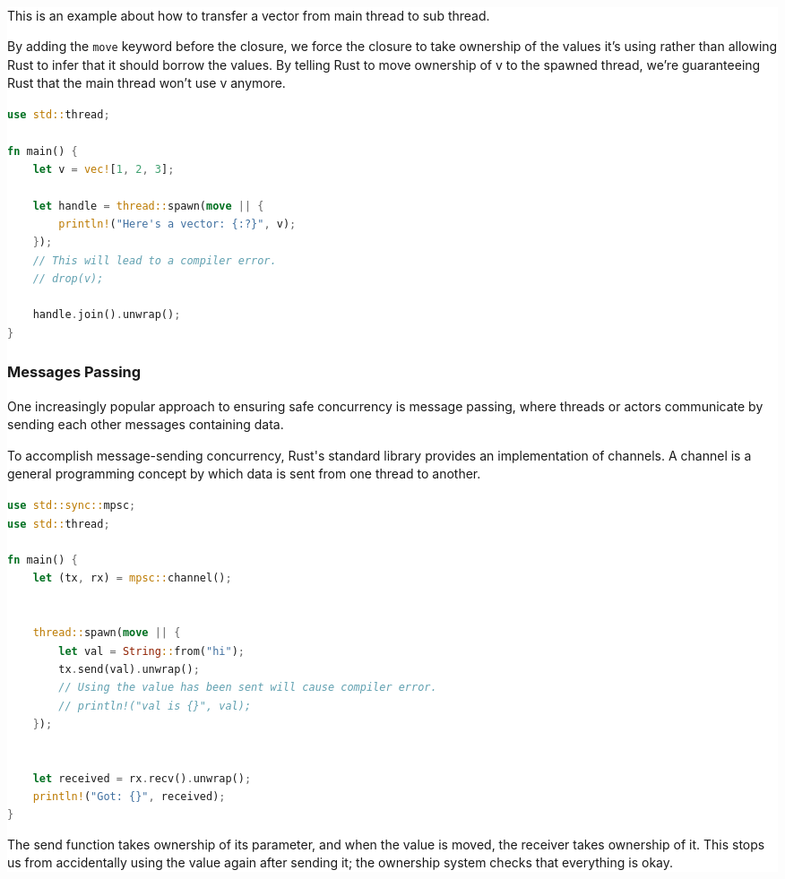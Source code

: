 This is an example about how to transfer a vector from main thread to sub thread. 

By adding the `move` keyword before the closure, we force the closure to take ownership of the values it’s using rather than allowing Rust to infer that it should borrow the values. By telling Rust to move ownership of v to the spawned thread, we’re guaranteeing Rust that the main thread won’t use v anymore. 

```rust
use std::thread;

fn main() {
    let v = vec![1, 2, 3];

    let handle = thread::spawn(move || {
        println!("Here's a vector: {:?}", v);
    });
    // This will lead to a compiler error.
    // drop(v);

    handle.join().unwrap();
}
```

### Messages Passing

One increasingly popular approach to ensuring safe concurrency is message passing, where threads or actors communicate by sending each other messages containing data.

To accomplish message-sending concurrency, Rust's standard library provides an implementation of channels. A channel is a general programming concept by which data is sent from one thread to another.

```rust
use std::sync::mpsc;
use std::thread;

fn main() {
    let (tx, rx) = mpsc::channel();

   
    thread::spawn(move || {
        let val = String::from("hi");
        tx.send(val).unwrap();
        // Using the value has been sent will cause compiler error.
        // println!("val is {}", val);
    });


    let received = rx.recv().unwrap();
    println!("Got: {}", received);
}
```

The send function takes ownership of its parameter, and when the value is moved, the receiver takes ownership of it. This stops us from accidentally using the value again after sending it; the ownership system checks that everything is okay.
